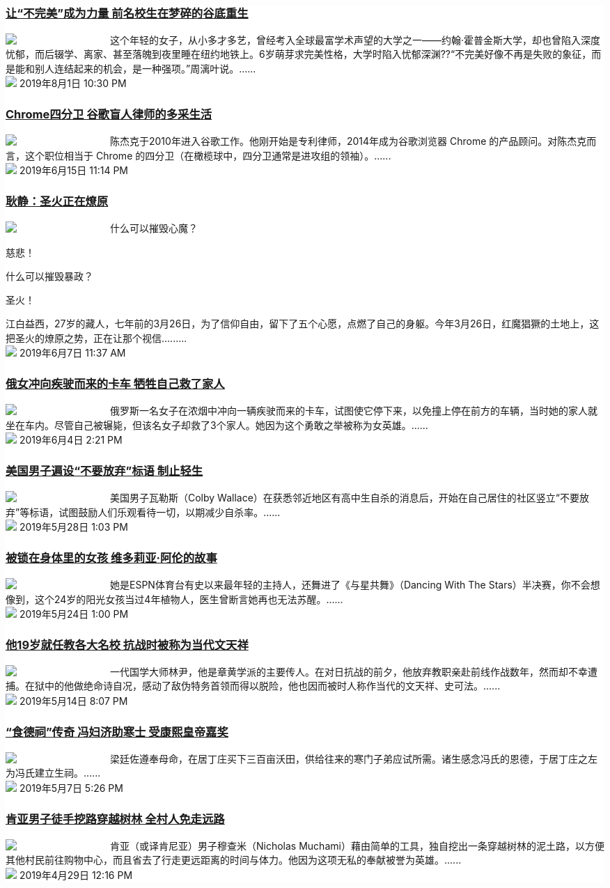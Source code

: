 <tr><td width="742"><h3><a href="https://github.com/19920513/djy/blob/master/gb/19/8/1/n11423987.md#1" target="_blank">让“不完美”成为力量 前名校生在梦碎的谷底重生</a><br></h3><a href="https://github.com/19920513/djy/blob/master/gb/19/8/1/n11423987.md#1" target="_blank"><img width="150" src="https://i.epochtimes.com/assets/uploads/2019/08/Liyezhou2-150x120.jpg" align ="left"></a>这个年轻的女子，从小多才多艺，曾经考入全球最富学术声望的大学之一——约翰·霍普金斯大学，却也曾陷入深度忧郁，而后辍学、离家、甚至落魄到夜里睡在纽约地铁上。6岁萌芽求完美性格，大学时陷入忧郁深渊??“不完美好像不再是失败的象征，而是能和别人连结起来的机会，是一种强项。”周漓叶说。......<br><img align="bottom" src="https://www.epochtimes.com/assets/themes/djy/images/time.gif"> 2019年8月1日 10:30 PM									</td></tr>
<tr><td width="742"><h3><a href="https://github.com/19920513/djy/blob/master/gb/19/6/13/n11320264.md#1" target="_blank">Chrome四分卫 谷歌盲人律师的多采生活</a><br></h3><a href="https://github.com/19920513/djy/blob/master/gb/19/6/13/n11320264.md#1" target="_blank"><img width="150" src="https://i.epochtimes.com/assets/uploads/2019/06/audio-1852886_1920-150x120.jpg" align ="left"></a>陈杰克于2010年进入谷歌工作。他刚开始是专利律师，2014年成为谷歌浏览器 Chrome 的产品顾问。对陈杰克而言，这个职位相当于 Chrome 的四分卫（在橄榄球中，四分卫通常是进攻组的领袖）。......<br><img align="bottom" src="https://www.epochtimes.com/assets/themes/djy/images/time.gif"> 2019年6月15日 11:14 PM									</td></tr>
<tr><td width="742"><h3><a href="https://github.com/19920513/djy/blob/master/gb/19/6/7/n11306354.md#1" target="_blank">耿静：圣火正在燎原</a><br></h3><a href="https://github.com/19920513/djy/blob/master/gb/19/6/7/n11306354.md#1" target="_blank"><img width="150" src="https://i.epochtimes.com/assets/uploads/2018/03/1707181807532483-150x120.jpg" align ="left"></a>什么可以摧毁心魔？

慈悲！

什么可以摧毁暴政？

圣火！

江白益西，27岁的藏人，七年前的3月26日，为了信仰自由，留下了五个心愿，点燃了自己的身躯。今年3月26日，红魔猖獗的土地上，这把圣火的燎原之势，正在让那个视信.........<br><img align="bottom" src="https://www.epochtimes.com/assets/themes/djy/images/time.gif"> 2019年6月7日 11:37 AM									</td></tr>
<tr><td width="742"><h3><a href="https://github.com/19920513/djy/blob/master/gb/19/6/4/n11298879.md#1" target="_blank">俄女冲向疾驶而来的卡车 牺牲自己救了家人</a><br></h3><a href="https://github.com/19920513/djy/blob/master/gb/19/6/4/n11298879.md#1" target="_blank"><img width="150" src="https://i.epochtimes.com/assets/uploads/2019/06/Fotolia_55983586_Subscription_L-150x120.jpg" align ="left"></a>俄罗斯一名女子在浓烟中冲向一辆疾驶而来的卡车，试图使它停下来，以免撞上停在前方的车辆，当时她的家人就坐在车内。尽管自己被辗毙，但该名女子却救了3个家人。她因为这个勇敢之举被称为女英雄。......<br><img align="bottom" src="https://www.epochtimes.com/assets/themes/djy/images/time.gif"> 2019年6月4日 2:21 PM									</td></tr>
<tr><td width="742"><h3><a href="https://github.com/19920513/djy/blob/master/gb/19/5/28/n11284301.md#1" target="_blank">美国男子遍设“不要放弃”标语 制止轻生</a><br></h3><a href="https://github.com/19920513/djy/blob/master/gb/19/5/28/n11284301.md#1" target="_blank"><img width="150" src="https://i.epochtimes.com/assets/uploads/2019/05/Fotolia_182746699_Subscription_L-150x120.jpg" align ="left"></a>美国男子瓦勒斯（Colby Wallace）在获悉邻近地区有高中生自杀的消息后，开始在自己居住的社区竖立“不要放弃”等标语，试图鼓励人们乐观看待一切，以期减少自杀率。......<br><img align="bottom" src="https://www.epochtimes.com/assets/themes/djy/images/time.gif"> 2019年5月28日 1:03 PM									</td></tr>
<tr><td width="742"><h3><a href="https://github.com/19920513/djy/blob/master/gb/19/5/23/n11275898.md#1" target="_blank">被锁在身体里的女孩 维多莉亚·阿伦的故事</a><br></h3><a href="https://github.com/19920513/djy/blob/master/gb/19/5/23/n11275898.md#1" target="_blank"><img width="150" src="https://i.epochtimes.com/assets/uploads/2019/05/arlen-victoria-getty-150x120.jpg" align ="left"></a>她是ESPN体育台有史以来最年轻的主持人，还舞进了《与星共舞》（Dancing With The Stars）半决赛，你不会想像到，这个24岁的阳光女孩当过4年植物人，医生曾断言她再也无法苏醒。......<br><img align="bottom" src="https://www.epochtimes.com/assets/themes/djy/images/time.gif"> 2019年5月24日 1:00 PM									</td></tr>
<tr><td width="742"><h3><a href="https://github.com/19920513/djy/blob/master/gb/19/5/8/n11241993.md#1" target="_blank">他19岁就任教各大名校 抗战时被称为当代文天祥</a><br></h3><a href="https://github.com/19920513/djy/blob/master/gb/19/5/8/n11241993.md#1" target="_blank"><img width="150" src="https://i.epochtimes.com/assets/uploads/2019/05/hy201905081-150x120.jpg" align ="left"></a>一代国学大师林尹，他是章黄学派的主要传人。在对日抗战的前夕，他放弃教职亲赴前线作战数年，然而却不幸遭捕。在狱中的他做绝命诗自况，感动了敌伪特务首领而得以脱险，他也因而被时人称作当代的文天祥、史可法。......<br><img align="bottom" src="https://www.epochtimes.com/assets/themes/djy/images/time.gif"> 2019年5月14日 8:07 PM									</td></tr>
<tr><td width="742"><h3><a href="https://github.com/19920513/djy/blob/master/gb/19/4/24/n11210760.md#1" target="_blank">“食德祠”传奇 冯妇济助寒士 受康熙皇帝嘉奖</a><br></h3><a href="https://github.com/19920513/djy/blob/master/gb/19/4/24/n11210760.md#1" target="_blank"><img width="150" src="https://i.epochtimes.com/assets/uploads/2019/04/1412091255022483-150x120.jpg" align ="left"></a>梁廷佐遵奉母命，在居丁庄买下三百亩沃田，供给往来的寒门子弟应试所需。诸生感念冯氏的恩德，于居丁庄之左为冯氏建立生祠。......<br><img align="bottom" src="https://www.epochtimes.com/assets/themes/djy/images/time.gif"> 2019年5月7日 5:26 PM									</td></tr>
<tr><td width="742"><h3><a href="https://github.com/19920513/djy/blob/master/gb/19/4/29/n11220896.md#1" target="_blank">肯亚男子徒手挖路穿越树林 全村人免走远路</a><br></h3><a href="https://github.com/19920513/djy/blob/master/gb/19/4/29/n11220896.md#1" target="_blank"><img width="150" src="https://i.epochtimes.com/assets/uploads/2019/04/GettyImages-97915820-150x120.jpg" align ="left"></a>肯亚（或译肯尼亚）男子穆查米（Nicholas Muchami）藉由简单的工具，独自挖出一条穿越树林的泥土路，以方便其他村民前往购物中心，而且省去了行走更远距离的时间与体力。他因为这项无私的奉献被誉为英雄。......<br><img align="bottom" src="https://www.epochtimes.com/assets/themes/djy/images/time.gif"> 2019年4月29日 12:16 PM									</td></tr>
